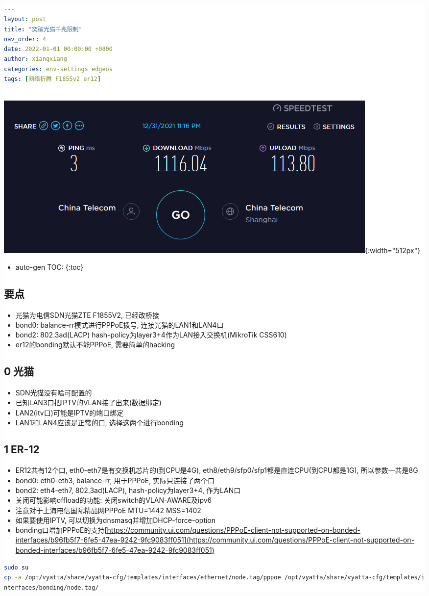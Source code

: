 ```yaml
---
layout: post
title: "突破光猫千兆限制"
nav_order: 4
date: 2022-01-01 00:00:00 +0800
author: xiangxiang
categories: env-settings edgeos
tags: [网络折腾 F1855v2 er12]
---
```


 ![](/img/CT-OVER-1G.png){:width="512px"}

* auto-gen TOC:
{:toc}

## 要点
- 光猫为电信SDN光猫ZTE F1855V2, 已经改桥接
- bond0: balance-rr模式进行PPPoE拨号, 连接光猫的LAN1和LAN4口
- bond2: 802.3ad(LACP) hash-policy为layer3+4作为LAN接入交换机(MikroTik CSS610)
- er12的bonding默认不能PPPoE, 需要简单的hacking

## 0 光猫
- SDN光猫没有啥可配置的
- 已知LAN3口把IPTV的VLAN接了出来(数据绑定)
- LAN2(itv口)可能是IPTV的端口绑定
- LAN1和LAN4应该是正常的口, 选择这两个进行bonding


## 1 ER-12
- ER12共有12个口, eth0-eth7是有交换机芯片的(到CPU是4G), eth8/eth9/sfp0/sfp1都是直连CPU(到CPU都是1G), 所以参数一共是8G
- bond0: eth0-eth3, balance-rr, 用于PPPoE, 实际只连接了两个口
- bond2: eth4-eth7, 802.3ad(LACP), hash-policy为layer3+4, 作为LAN口
- 关闭可能影响offload的功能: 关闭switch的VLAN-AWARE及ipv6
- 注意对于上海电信国际精品网PPPoE MTU=1442 MSS=1402
- 如果要使用IPTV, 可以切换为dnsmasq并增加DHCP-force-option
- bonding口增加PPPoE的支持[https://community.ui.com/questions/PPPoE-client-not-supported-on-bonded-interfaces/b96fb5f7-6fe5-47ea-9242-9fc9083ff051](https://community.ui.com/questions/PPPoE-client-not-supported-on-bonded-interfaces/b96fb5f7-6fe5-47ea-9242-9fc9083ff051)
```bash
sudo su
cp -a /opt/vyatta/share/vyatta-cfg/templates/interfaces/ethernet/node.tag/pppoe /opt/vyatta/share/vyatta-cfg/templates/interfaces/bonding/node.tag/
```
